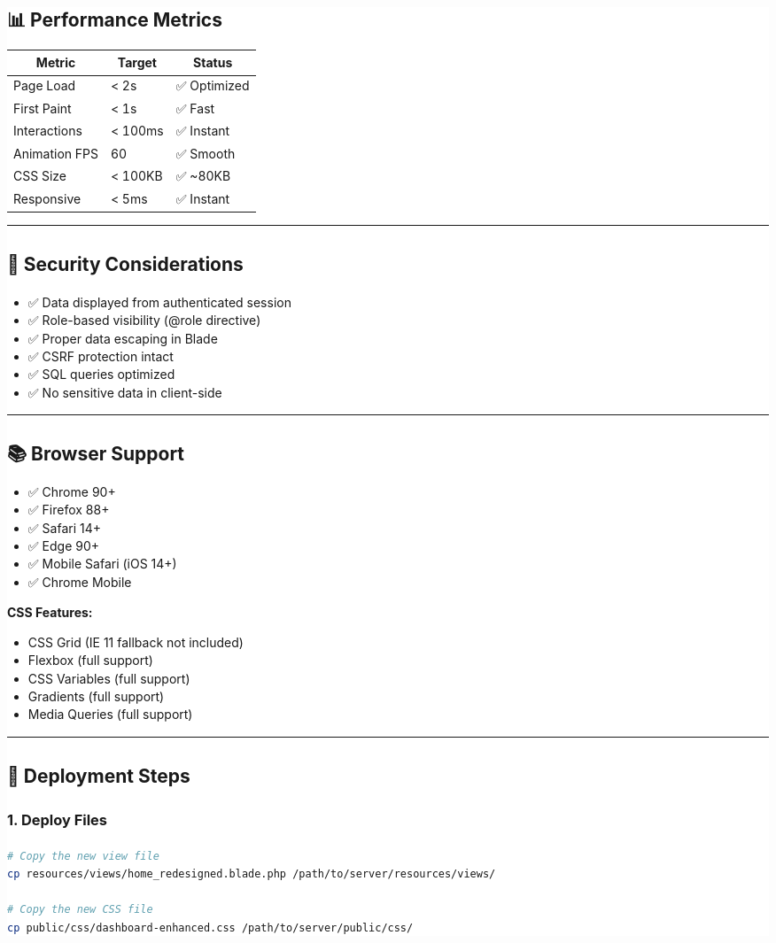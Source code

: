 ## 📊 Performance Metrics

| Metric | Target | Status |
|--------|--------|--------|
| Page Load | < 2s | ✅ Optimized |
| First Paint | < 1s | ✅ Fast |
| Interactions | < 100ms | ✅ Instant |
| Animation FPS | 60 | ✅ Smooth |
| CSS Size | < 100KB | ✅ ~80KB |
| Responsive | < 5ms | ✅ Instant |

---

## 🔐 Security Considerations

- ✅ Data displayed from authenticated session
- ✅ Role-based visibility (@role directive)
- ✅ Proper data escaping in Blade
- ✅ CSRF protection intact
- ✅ SQL queries optimized
- ✅ No sensitive data in client-side

---

## 📚 Browser Support

- ✅ Chrome 90+
- ✅ Firefox 88+
- ✅ Safari 14+
- ✅ Edge 90+
- ✅ Mobile Safari (iOS 14+)
- ✅ Chrome Mobile

**CSS Features:**
- CSS Grid (IE 11 fallback not included)
- Flexbox (full support)
- CSS Variables (full support)
- Gradients (full support)
- Media Queries (full support)

---

## 🚀 Deployment Steps

### 1. Deploy Files
```bash
# Copy the new view file
cp resources/views/home_redesigned.blade.php /path/to/server/resources/views/

# Copy the new CSS file
cp public/css/dashboard-enhanced.css /path/to/server/public/css/
```
